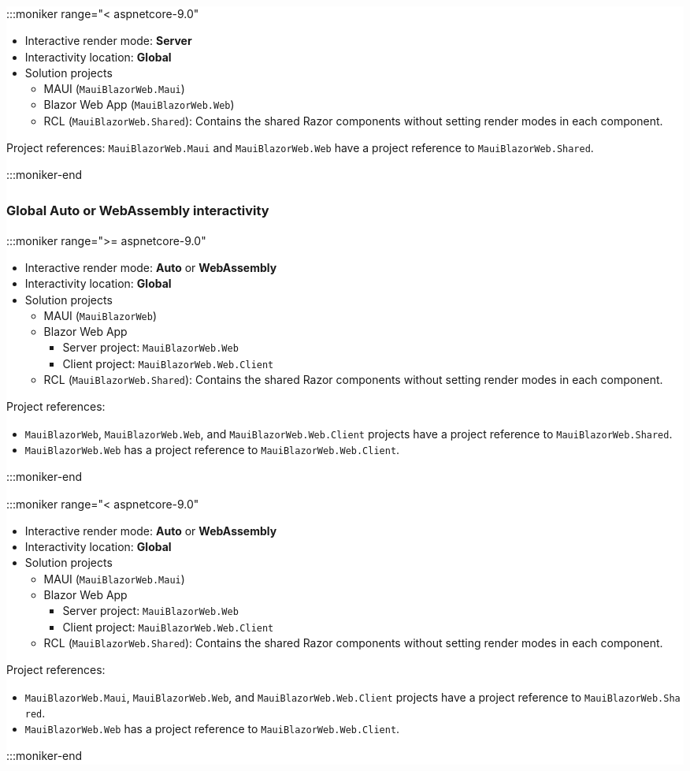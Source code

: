 :::moniker range="< aspnetcore-9.0"

* Interactive render mode: **Server**
* Interactivity location: **Global**
* Solution projects
  * MAUI (`MauiBlazorWeb.Maui`)
  * Blazor Web App (`MauiBlazorWeb.Web`)
  * RCL (`MauiBlazorWeb.Shared`): Contains the shared Razor components without setting render modes in each component.

Project references: `MauiBlazorWeb.Maui` and `MauiBlazorWeb.Web` have a project reference to `MauiBlazorWeb.Shared`.

:::moniker-end

### Global Auto or WebAssembly interactivity

:::moniker range=">= aspnetcore-9.0"

* Interactive render mode: **Auto** or **WebAssembly**
* Interactivity location: **Global**
* Solution projects
  * MAUI (`MauiBlazorWeb`)
  * Blazor Web App
    * Server project: `MauiBlazorWeb.Web`
    * Client project: `MauiBlazorWeb.Web.Client`
  * RCL (`MauiBlazorWeb.Shared`): Contains the shared Razor components without setting render modes in each component.

Project references:

* `MauiBlazorWeb`, `MauiBlazorWeb.Web`, and `MauiBlazorWeb.Web.Client` projects have a project reference to `MauiBlazorWeb.Shared`.
* `MauiBlazorWeb.Web` has a project reference to `MauiBlazorWeb.Web.Client`.

:::moniker-end

:::moniker range="< aspnetcore-9.0"

* Interactive render mode: **Auto** or **WebAssembly**
* Interactivity location: **Global**
* Solution projects
  * MAUI (`MauiBlazorWeb.Maui`)
  * Blazor Web App
    * Server project: `MauiBlazorWeb.Web`
    * Client project: `MauiBlazorWeb.Web.Client`
  * RCL (`MauiBlazorWeb.Shared`): Contains the shared Razor components without setting render modes in each component.

Project references:

* `MauiBlazorWeb.Maui`, `MauiBlazorWeb.Web`, and `MauiBlazorWeb.Web.Client` projects have a project reference to `MauiBlazorWeb.Shared`.
* `MauiBlazorWeb.Web` has a project reference to `MauiBlazorWeb.Web.Client`.

:::moniker-end
